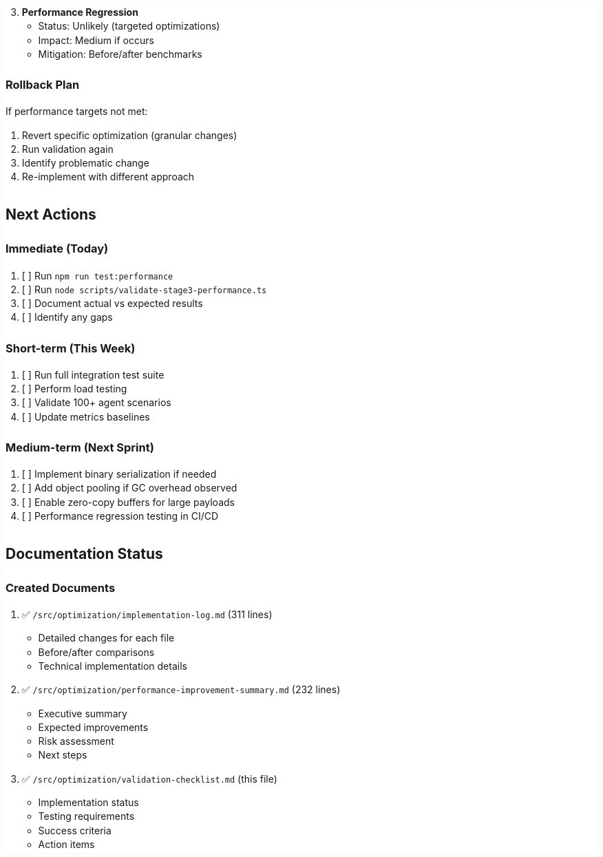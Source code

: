 3. **Performance Regression**
   - Status: Unlikely (targeted optimizations)
   - Impact: Medium if occurs
   - Mitigation: Before/after benchmarks

### Rollback Plan
If performance targets not met:
1. Revert specific optimization (granular changes)
2. Run validation again
3. Identify problematic change
4. Re-implement with different approach

## Next Actions

### Immediate (Today)
1. [ ] Run `npm run test:performance`
2. [ ] Run `node scripts/validate-stage3-performance.ts`
3. [ ] Document actual vs expected results
4. [ ] Identify any gaps

### Short-term (This Week)
1. [ ] Run full integration test suite
2. [ ] Perform load testing
3. [ ] Validate 100+ agent scenarios
4. [ ] Update metrics baselines

### Medium-term (Next Sprint)
1. [ ] Implement binary serialization if needed
2. [ ] Add object pooling if GC overhead observed
3. [ ] Enable zero-copy buffers for large payloads
4. [ ] Performance regression testing in CI/CD

## Documentation Status

### Created Documents
1. ✅ `/src/optimization/implementation-log.md` (311 lines)
   - Detailed changes for each file
   - Before/after comparisons
   - Technical implementation details

2. ✅ `/src/optimization/performance-improvement-summary.md` (232 lines)
   - Executive summary
   - Expected improvements
   - Risk assessment
   - Next steps

3. ✅ `/src/optimization/validation-checklist.md` (this file)
   - Implementation status
   - Testing requirements
   - Success criteria
   - Action items

